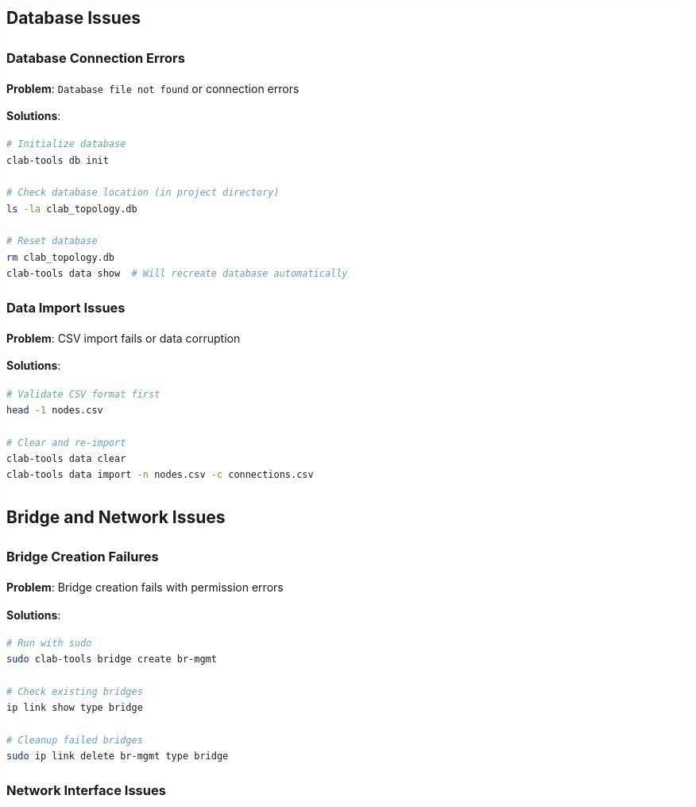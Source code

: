 ## Database Issues

### Database Connection Errors

**Problem**: `Database file not found` or connection errors

**Solutions**:
```bash
# Initialize database
clab-tools db init

# Check database location (in project directory)
ls -la clab_topology.db

# Reset database
rm clab_topology.db
clab-tools data show  # Will recreate database automatically
```

### Data Import Issues

**Problem**: CSV import fails or data corruption

**Solutions**:
```bash
# Validate CSV format first
head -1 nodes.csv

# Clear and re-import
clab-tools data clear
clab-tools data import -n nodes.csv -c connections.csv
```

## Bridge and Network Issues

### Bridge Creation Failures

**Problem**: Bridge creation fails with permission errors

**Solutions**:
```bash
# Run with sudo
sudo clab-tools bridge create br-mgmt

# Check existing bridges
ip link show type bridge

# Cleanup failed bridges
sudo ip link delete br-mgmt type bridge
```

### Network Interface Issues
